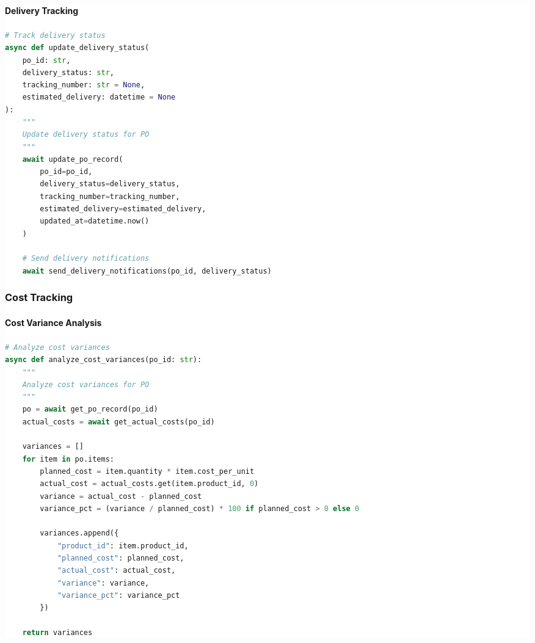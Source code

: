 #### Delivery Tracking

```python
# Track delivery status
async def update_delivery_status(
    po_id: str,
    delivery_status: str,
    tracking_number: str = None,
    estimated_delivery: datetime = None
):
    """
    Update delivery status for PO
    """
    await update_po_record(
        po_id=po_id,
        delivery_status=delivery_status,
        tracking_number=tracking_number,
        estimated_delivery=estimated_delivery,
        updated_at=datetime.now()
    )

    # Send delivery notifications
    await send_delivery_notifications(po_id, delivery_status)
```

### Cost Tracking

#### Cost Variance Analysis

```python
# Analyze cost variances
async def analyze_cost_variances(po_id: str):
    """
    Analyze cost variances for PO
    """
    po = await get_po_record(po_id)
    actual_costs = await get_actual_costs(po_id)

    variances = []
    for item in po.items:
        planned_cost = item.quantity * item.cost_per_unit
        actual_cost = actual_costs.get(item.product_id, 0)
        variance = actual_cost - planned_cost
        variance_pct = (variance / planned_cost) * 100 if planned_cost > 0 else 0

        variances.append({
            "product_id": item.product_id,
            "planned_cost": planned_cost,
            "actual_cost": actual_cost,
            "variance": variance,
            "variance_pct": variance_pct
        })

    return variances
```
